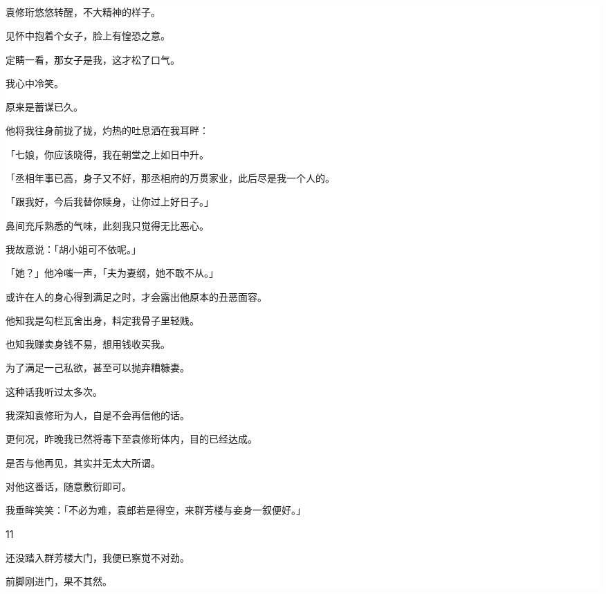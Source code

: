 袁修珩悠悠转醒，不大精神的样子。


见怀中抱着个女子，脸上有惶恐之意。


定睛一看，那女子是我，这才松了口气。


我心中冷笑。


原来是蓄谋已久。


他将我往身前拢了拢，灼热的吐息洒在我耳畔：


「七娘，你应该晓得，我在朝堂之上如日中升。


「丞相年事已高，身子又不好，那丞相府的万贯家业，此后尽是我一个人的。


「跟我好，今后我替你赎身，让你过上好日子。」


鼻间充斥熟悉的气味，此刻我只觉得无比恶心。


我故意说：「胡小姐可不依呢。」


「她？」他冷嗤一声，「夫为妻纲，她不敢不从。」


或许在人的身心得到满足之时，才会露出他原本的丑恶面容。


他知我是勾栏瓦舍出身，料定我骨子里轻贱。


也知我赚卖身钱不易，想用钱收买我。


为了满足一己私欲，甚至可以抛弃糟糠妻。


这种话我听过太多次。


我深知袁修珩为人，自是不会再信他的话。


更何况，昨晚我已然将毒下至袁修珩体内，目的已经达成。


是否与他再见，其实并无太大所谓。


对他这番话，随意敷衍即可。


我垂眸笑笑：「不必为难，袁郎若是得空，来群芳楼与妾身一叙便好。」


11


还没踏入群芳楼大门，我便已察觉不对劲。


前脚刚进门，果不其然。
